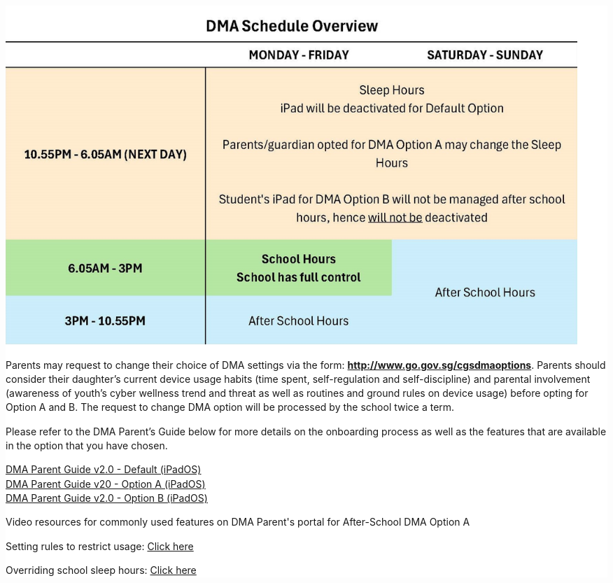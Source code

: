 <img style="width: 95%;" height="auto" width="100%" alt="" src="/images/Signature Programme/M@Learning/DMA_options.jpg">
</div>
<p></p>
<p>Parents may request to change their choice of DMA settings via the form:&nbsp;<strong><a href="http://www.go.gov.sg/cgsdmaoptions" rel="noopener noreferrer nofollow" target="_blank">http://www.go.gov.sg/cgsdmaoptions</a></strong>.
Parents should consider their daughter’s current device usage habits (time
spent, self-regulation and self-discipline) and parental involvement (awareness
of youth’s cyber wellness trend and threat as well as routines and ground
rules on device usage) before opting for Option A and B. The request to
change DMA option will be processed by the school twice a term.</p>
<p></p>
<p>Please refer to the DMA Parent’s Guide below for more details on the onboarding
process as well as the features that are available in the option that you
have chosen.</p>
<p><a href="https://www.hougangsec.moe.edu.sg/files/DMA/DMA%20Parent%20Guide%20v20%20-%20Default%20(iPadOS).pdf" rel="noopener noreferrer nofollow" target="_blank"><u>DMA Parent Guide v2.0 - Default (iPadOS)</u></a>
<br><a href="https://www.hougangsec.moe.edu.sg/files/DMA/DMA%20Parent%20Guide%20v20%20-%20Option%20A%20(iPadOS).pdf" rel="noopener noreferrer nofollow" target="_blank"><u>DMA Parent Guide v20 - Option A (iPadOS)</u></a>
<br><a href="https://www.hougangsec.moe.edu.sg/files/DMA/DMA%20Parent%20Guide%20v20%20-%20Option%20B%20(iPadOS).pdf" rel="noopener noreferrer nofollow" target="_blank"><u>DMA Parent Guide v2.0 - Option B (iPadOS)</u></a>
</p>
<p>Video resources for commonly used features on DMA Parent's portal for
After-School DMA Option A</p>
<p>Setting rules to restrict usage: <a href="https://drive.google.com/file/d/1jSkaMA7kC_pxCpj__lNYv-uI8umL92JY/view?usp=drive_link" rel="noopener noreferrer nofollow" target="_blank">Click here</a>
</p>
<p>Overriding school sleep hours: <a href="https://drive.google.com/file/d/1b62IdeAw_ey_8zSF6H7Bxn5j8Lfjsnzx/view?usp=drive_link" rel="noopener noreferrer nofollow" target="_blank">Click here</a>
</p>
<p></p>
<p></p>
<p></p>
<p></p>
<p></p>